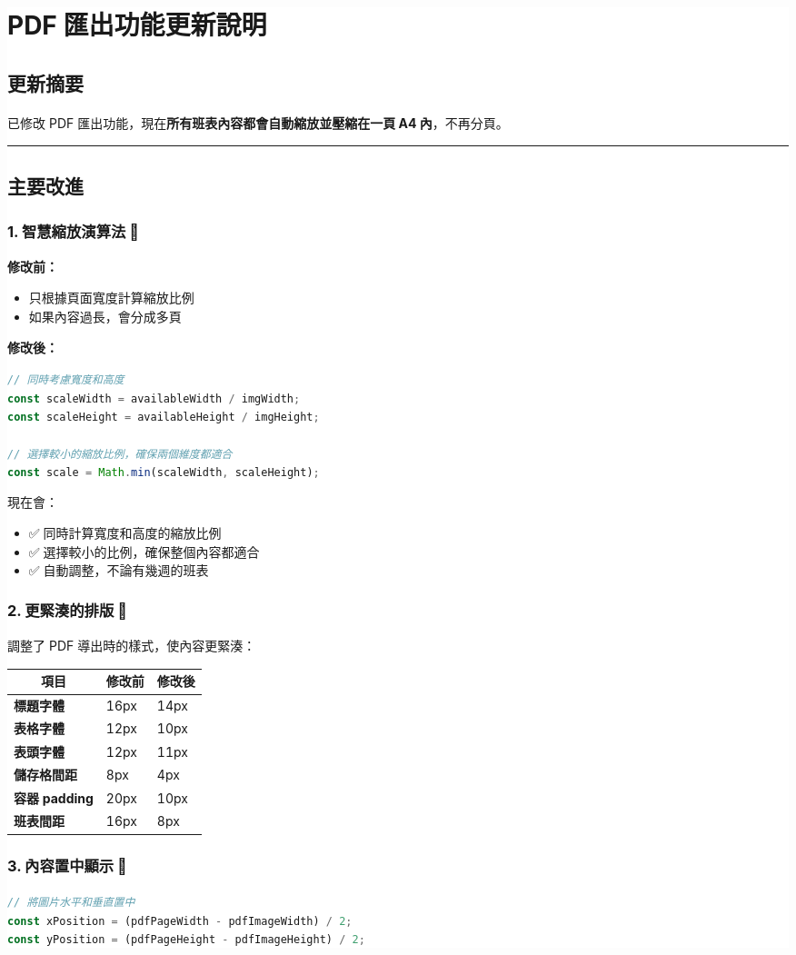 # PDF 匯出功能更新說明

## 更新摘要

已修改 PDF 匯出功能，現在**所有班表內容都會自動縮放並壓縮在一頁 A4 內**，不再分頁。

---

## 主要改進

### 1. 智慧縮放演算法 🎯

**修改前：**
- 只根據頁面寬度計算縮放比例
- 如果內容過長，會分成多頁

**修改後：**
```javascript
// 同時考慮寬度和高度
const scaleWidth = availableWidth / imgWidth;
const scaleHeight = availableHeight / imgHeight;

// 選擇較小的縮放比例，確保兩個維度都適合
const scale = Math.min(scaleWidth, scaleHeight);
```

現在會：
- ✅ 同時計算寬度和高度的縮放比例
- ✅ 選擇較小的比例，確保整個內容都適合
- ✅ 自動調整，不論有幾週的班表

### 2. 更緊湊的排版 📄

調整了 PDF 導出時的樣式，使內容更緊湊：

| 項目 | 修改前 | 修改後 |
|------|--------|--------|
| **標題字體** | 16px | 14px |
| **表格字體** | 12px | 10px |
| **表頭字體** | 12px | 11px |
| **儲存格間距** | 8px | 4px |
| **容器 padding** | 20px | 10px |
| **班表間距** | 16px | 8px |

### 3. 內容置中顯示 🎨

```javascript
// 將圖片水平和垂直置中
const xPosition = (pdfPageWidth - pdfImageWidth) / 2;
const yPosition = (pdfPageHeight - pdfImageHeight) / 2;
```
